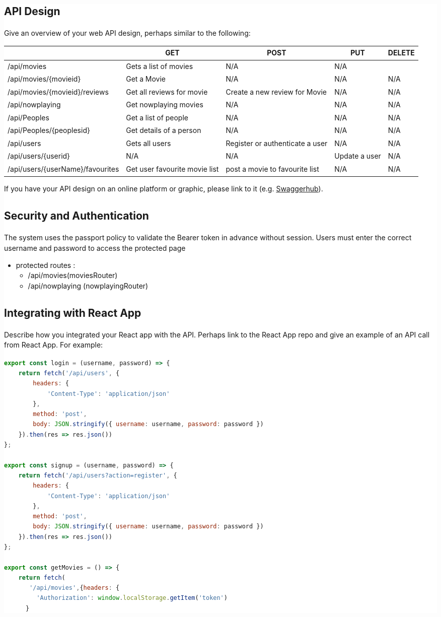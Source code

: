 
## API Design
Give an overview of your web API design, perhaps similar to the following: 

|  |  GET | POST | PUT | DELETE
| -- | -- | -- | -- | -- 
| /api/movies |Gets a list of movies | N/A | N/A |
| /api/movies/{movieid} | Get a Movie | N/A | N/A | N/A
| /api/movies/{movieid}/reviews | Get all reviews for movie | Create a new review for Movie | N/A | N/A  
| /api/nowplaying | Get nowplaying movies | N/A | N/A | N/A
| /api/Peoples | Get a list of people | N/A | N/A | N/A
| /api/Peoples/{peoplesid} | Get details of a person | N/A | N/A | N/A
| /api/users | Gets all users | Register or authenticate a user | N/A | N/A
| /api/users/{userid} | N/A | N/A | Update a user | N/A
| /api/users/{userName}/favourites | Get user favourite movie list | post a movie to favourite list | N/A | N/A

If you have your API design on an online platform or graphic, please link to it (e.g. [Swaggerhub](https://app.swaggerhub.com/)).


## Security and Authentication
The system uses the passport policy to validate the Bearer token in advance without session. Users must enter the correct username and password to access the protected page
+ protected routes :
  +  /api/movies(moviesRouter) 
  + /api/nowplaying (nowplayingRouter)

## Integrating with React App

Describe how you integrated your React app with the API. Perhaps link to the React App repo and give an example of an API call from React App. For example: 

~~~Javascript
export const login = (username, password) => {
    return fetch('/api/users', {
        headers: {
            'Content-Type': 'application/json'
        },
        method: 'post',
        body: JSON.stringify({ username: username, password: password })
    }).then(res => res.json())
};

export const signup = (username, password) => {
    return fetch('/api/users?action=register', {
        headers: {
            'Content-Type': 'application/json'
        },
        method: 'post',
        body: JSON.stringify({ username: username, password: password })
    }).then(res => res.json())
};

export const getMovies = () => {
    return fetch(
       '/api/movies',{headers: {
         'Authorization': window.localStorage.getItem('token')
      }
~~~